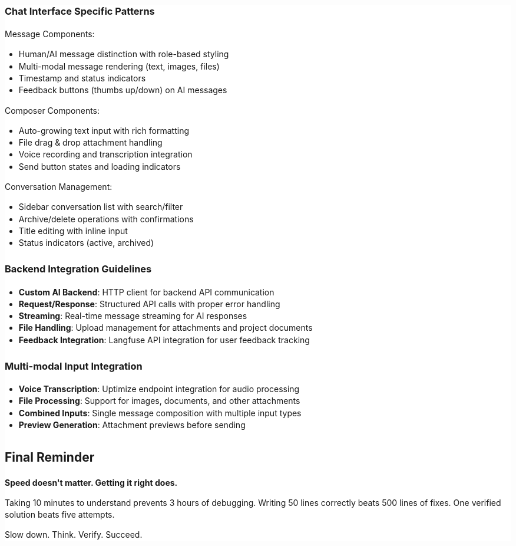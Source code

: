 ### Chat Interface Specific Patterns

Message Components:
- Human/AI message distinction with role-based styling
- Multi-modal message rendering (text, images, files)
- Timestamp and status indicators
- Feedback buttons (thumbs up/down) on AI messages

Composer Components:
- Auto-growing text input with rich formatting
- File drag & drop attachment handling
- Voice recording and transcription integration
- Send button states and loading indicators

Conversation Management:
- Sidebar conversation list with search/filter
- Archive/delete operations with confirmations
- Title editing with inline input
- Status indicators (active, archived)

### Backend Integration Guidelines
- **Custom AI Backend**: HTTP client for backend API communication
- **Request/Response**: Structured API calls with proper error handling
- **Streaming**: Real-time message streaming for AI responses
- **File Handling**: Upload management for attachments and project documents
- **Feedback Integration**: Langfuse API integration for user feedback tracking

### Multi-modal Input Integration
- **Voice Transcription**: Uptimize endpoint integration for audio processing
- **File Processing**: Support for images, documents, and other attachments
- **Combined Inputs**: Single message composition with multiple input types
- **Preview Generation**: Attachment previews before sending

## Final Reminder

**Speed doesn't matter. Getting it right does.**

Taking 10 minutes to understand prevents 3 hours of debugging.
Writing 50 lines correctly beats 500 lines of fixes.
One verified solution beats five attempts.

Slow down. Think. Verify. Succeed.